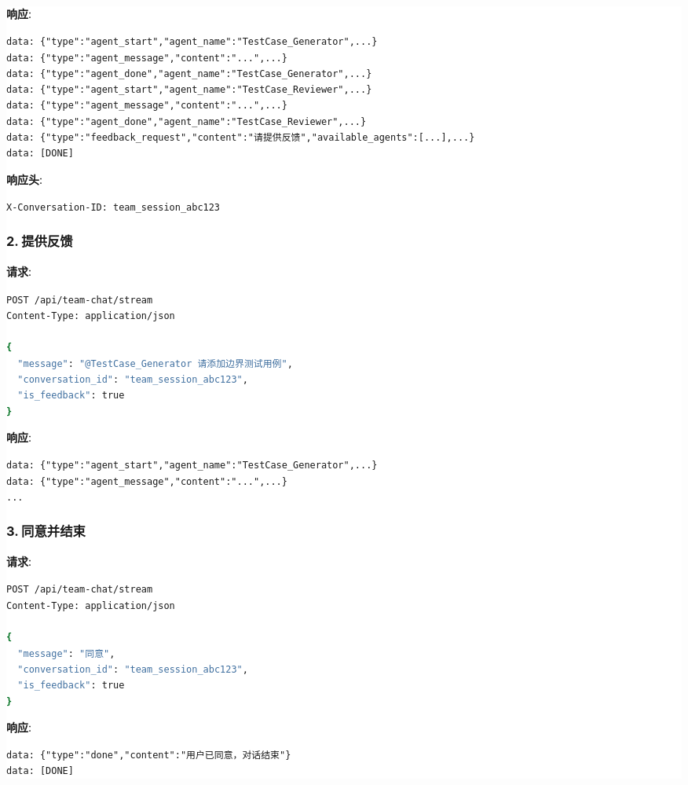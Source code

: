 **响应**:
```
data: {"type":"agent_start","agent_name":"TestCase_Generator",...}
data: {"type":"agent_message","content":"...",...}
data: {"type":"agent_done","agent_name":"TestCase_Generator",...}
data: {"type":"agent_start","agent_name":"TestCase_Reviewer",...}
data: {"type":"agent_message","content":"...",...}
data: {"type":"agent_done","agent_name":"TestCase_Reviewer",...}
data: {"type":"feedback_request","content":"请提供反馈","available_agents":[...],...}
data: [DONE]
```

**响应头**:
```
X-Conversation-ID: team_session_abc123
```

### 2. 提供反馈

**请求**:
```bash
POST /api/team-chat/stream
Content-Type: application/json

{
  "message": "@TestCase_Generator 请添加边界测试用例",
  "conversation_id": "team_session_abc123",
  "is_feedback": true
}
```

**响应**:
```
data: {"type":"agent_start","agent_name":"TestCase_Generator",...}
data: {"type":"agent_message","content":"...",...}
...
```

### 3. 同意并结束

**请求**:
```bash
POST /api/team-chat/stream
Content-Type: application/json

{
  "message": "同意",
  "conversation_id": "team_session_abc123",
  "is_feedback": true
}
```

**响应**:
```
data: {"type":"done","content":"用户已同意，对话结束"}
data: [DONE]
```
